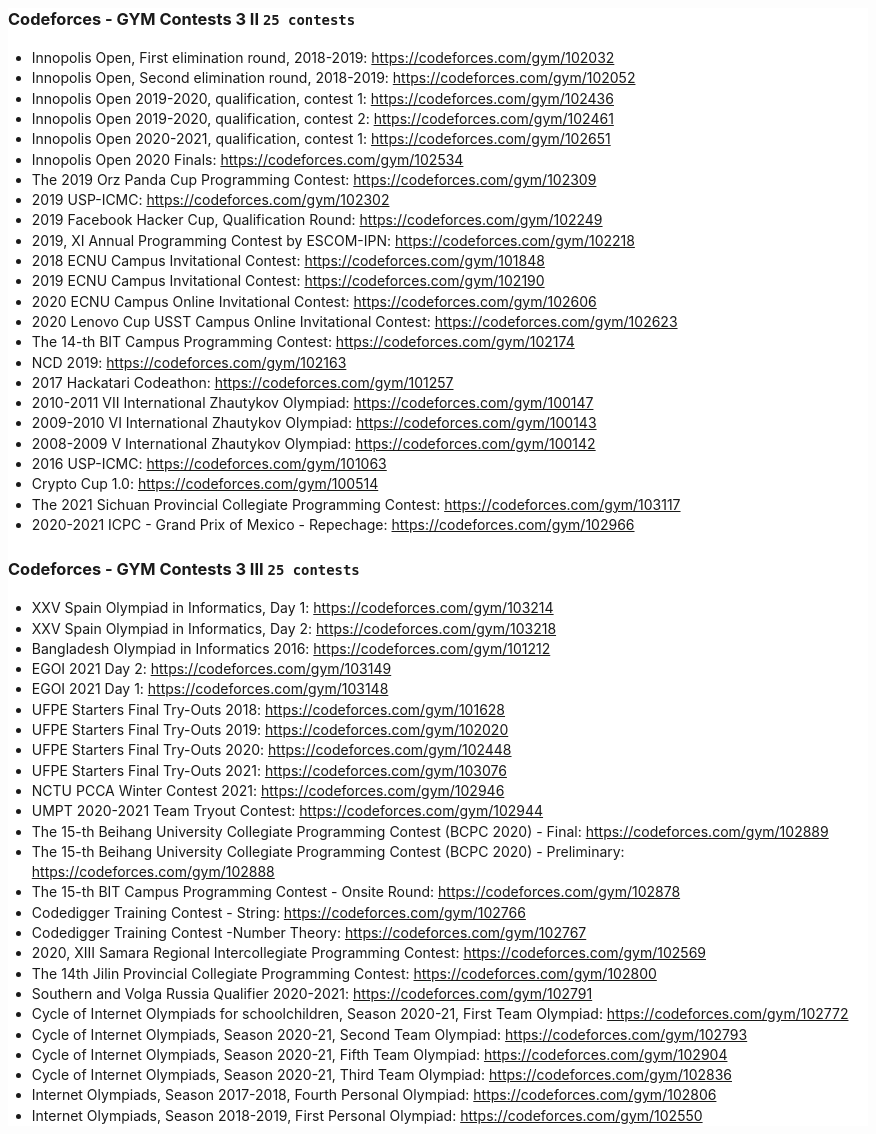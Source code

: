 ### Codeforces -  GYM Contests 3 II `25 contests`

- Innopolis Open, First elimination round, 2018-2019: https://codeforces.com/gym/102032
- Innopolis Open, Second elimination round, 2018-2019: https://codeforces.com/gym/102052
- Innopolis Open 2019-2020, qualification, contest 1: https://codeforces.com/gym/102436
- Innopolis Open 2019-2020, qualification, contest 2: https://codeforces.com/gym/102461
- Innopolis Open 2020-2021, qualification, contest 1: https://codeforces.com/gym/102651
- Innopolis Open 2020 Finals: https://codeforces.com/gym/102534
- The 2019 Orz Panda Cup Programming Contest: https://codeforces.com/gym/102309
- 2019 USP-ICMC: https://codeforces.com/gym/102302
- 2019 Facebook Hacker Cup, Qualification Round: https://codeforces.com/gym/102249
- 2019, XI Annual Programming Contest by ESCOM-IPN: https://codeforces.com/gym/102218
- 2018 ECNU Campus Invitational Contest: https://codeforces.com/gym/101848
- 2019 ECNU Campus Invitational Contest: https://codeforces.com/gym/102190
- 2020 ECNU Campus Online Invitational Contest: https://codeforces.com/gym/102606
- 2020 Lenovo Cup USST Campus Online Invitational Contest: https://codeforces.com/gym/102623
- The 14-th BIT Campus Programming Contest: https://codeforces.com/gym/102174
- NCD 2019: https://codeforces.com/gym/102163
- 2017 Hackatari Codeathon: https://codeforces.com/gym/101257
- 2010-2011 VII International Zhautykov Olympiad: https://codeforces.com/gym/100147
- 2009-2010 VI International Zhautykov Olympiad: https://codeforces.com/gym/100143
- 2008-2009 V International Zhautykov Olympiad: https://codeforces.com/gym/100142
- 2016 USP-ICMC: https://codeforces.com/gym/101063
- Crypto Cup 1.0: https://codeforces.com/gym/100514
- The 2021 Sichuan Provincial Collegiate Programming Contest: https://codeforces.com/gym/103117
- 2020-2021 ICPC - Grand Prix of Mexico - Repechage: https://codeforces.com/gym/102966

### Codeforces -  GYM Contests 3 III `25 contests`

- XXV Spain Olympiad in Informatics, Day 1: https://codeforces.com/gym/103214
- XXV Spain Olympiad in Informatics, Day 2: https://codeforces.com/gym/103218
- Bangladesh Olympiad in Informatics 2016: https://codeforces.com/gym/101212
- EGOI 2021 Day 2: https://codeforces.com/gym/103149
- EGOI 2021 Day 1: https://codeforces.com/gym/103148
- UFPE Starters Final Try-Outs 2018: https://codeforces.com/gym/101628
- UFPE Starters Final Try-Outs 2019: https://codeforces.com/gym/102020
- UFPE Starters Final Try-Outs 2020: https://codeforces.com/gym/102448
- UFPE Starters Final Try-Outs 2021: https://codeforces.com/gym/103076
- NCTU PCCA Winter Contest 2021: https://codeforces.com/gym/102946
- UMPT 2020-2021 Team Tryout Contest: https://codeforces.com/gym/102944
- The 15-th Beihang University Collegiate Programming Contest (BCPC 2020) - Final: https://codeforces.com/gym/102889
- The 15-th Beihang University Collegiate Programming Contest (BCPC 2020) - Preliminary: https://codeforces.com/gym/102888
- The 15-th BIT Campus Programming Contest - Onsite Round: https://codeforces.com/gym/102878
- Codedigger Training Contest - String: https://codeforces.com/gym/102766
- Codedigger Training Contest -Number Theory: https://codeforces.com/gym/102767
- 2020, XIII Samara Regional Intercollegiate Programming Contest: https://codeforces.com/gym/102569
- The 14th Jilin Provincial Collegiate Programming Contest: https://codeforces.com/gym/102800
- Southern and Volga Russia Qualifier 2020-2021: https://codeforces.com/gym/102791
- Cycle of Internet Olympiads for schoolchildren, Season 2020-21, First Team Olympiad: https://codeforces.com/gym/102772
- Cycle of Internet Olympiads, Season 2020-21, Second Team Olympiad: https://codeforces.com/gym/102793
- Cycle of Internet Olympiads, Season 2020-21, Fifth Team Olympiad: https://codeforces.com/gym/102904
- Cycle of Internet Olympiads, Season 2020-21, Third Team Olympiad: https://codeforces.com/gym/102836
- Internet Olympiads, Season 2017-2018, Fourth Personal Olympiad: https://codeforces.com/gym/102806
- Internet Olympiads, Season 2018-2019, First Personal Olympiad: https://codeforces.com/gym/102550
